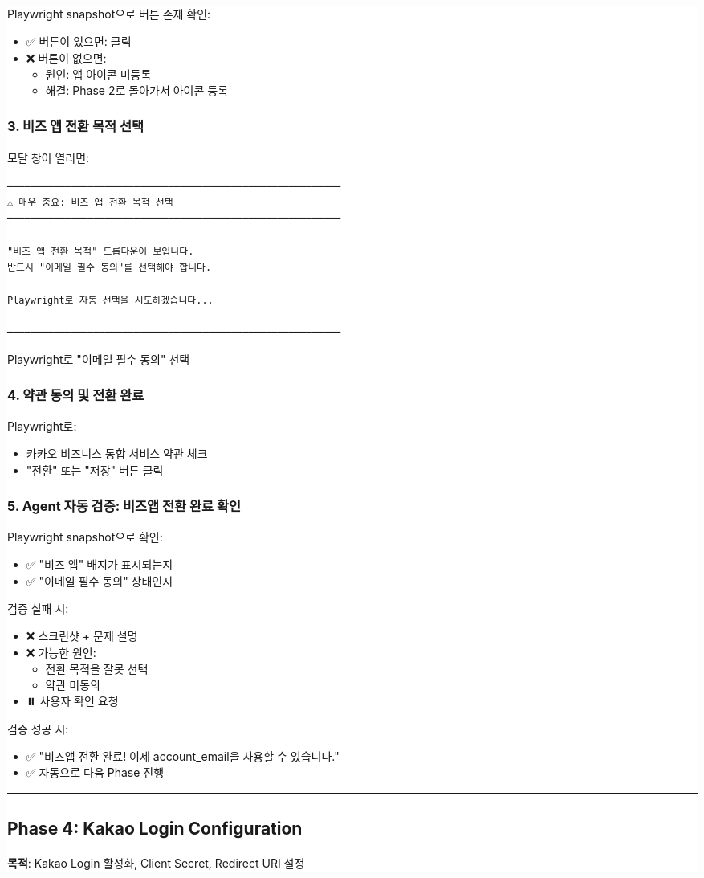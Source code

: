 Playwright snapshot으로 버튼 존재 확인:

- ✅ 버튼이 있으면: 클릭
- ❌ 버튼이 없으면:
  - 원인: 앱 아이콘 미등록
  - 해결: Phase 2로 돌아가서 아이콘 등록

### 3. 비즈 앱 전환 목적 선택

모달 창이 열리면:

```
━━━━━━━━━━━━━━━━━━━━━━━━━━━━━━━━━━━━━━━━━━━━━━━━━━━━━━━━━━
⚠️ 매우 중요: 비즈 앱 전환 목적 선택
━━━━━━━━━━━━━━━━━━━━━━━━━━━━━━━━━━━━━━━━━━━━━━━━━━━━━━━━━━

"비즈 앱 전환 목적" 드롭다운이 보입니다.
반드시 "이메일 필수 동의"를 선택해야 합니다.

Playwright로 자동 선택을 시도하겠습니다...

━━━━━━━━━━━━━━━━━━━━━━━━━━━━━━━━━━━━━━━━━━━━━━━━━━━━━━━━━━
```

Playwright로 "이메일 필수 동의" 선택

### 4. 약관 동의 및 전환 완료

Playwright로:
- 카카오 비즈니스 통합 서비스 약관 체크
- "전환" 또는 "저장" 버튼 클릭

### 5. Agent 자동 검증: 비즈앱 전환 완료 확인

Playwright snapshot으로 확인:
- ✅ "비즈 앱" 배지가 표시되는지
- ✅ "이메일 필수 동의" 상태인지

검증 실패 시:
- ❌ 스크린샷 + 문제 설명
- ❌ 가능한 원인:
  - 전환 목적을 잘못 선택
  - 약관 미동의
- ⏸️ 사용자 확인 요청

검증 성공 시:
- ✅ "비즈앱 전환 완료! 이제 account_email을 사용할 수 있습니다."
- ✅ 자동으로 다음 Phase 진행

---

## Phase 4: Kakao Login Configuration

**목적**: Kakao Login 활성화, Client Secret, Redirect URI 설정
